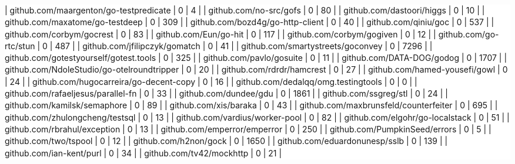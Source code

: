 | github.com/maargenton/go-testpredicate             | 0          | 4          |
| github.com/no-src/gofs                             | 0          | 80         |
| github.com/dastoori/higgs                          | 0          | 10         |
| github.com/maxatome/go-testdeep                    | 0          | 309        |
| github.com/bozd4g/go-http-client                   | 0          | 40         |
| github.com/qiniu/goc                               | 0          | 537        |
| github.com/corbym/gocrest                          | 0          | 83         |
| github.com/Eun/go-hit                              | 0          | 117        |
| github.com/corbym/gogiven                          | 0          | 12         |
| github.com/go-rtc/stun                             | 0          | 487        |
| github.com/jfilipczyk/gomatch                      | 0          | 41         |
| github.com/smartystreets/goconvey                  | 0          | 7296       |
| github.com/gotestyourself/gotest.tools             | 0          | 325        |
| github.com/pavlo/gosuite                           | 0          | 11         |
| github.com/DATA-DOG/godog                          | 0          | 1707       |
| github.com/NdoleStudio/go-otelroundtripper         | 0          | 20         |
| github.com/rdrdr/hamcrest                          | 0          | 27         |
| github.com/hamed-yousefi/gowl                      | 0          | 24         |
| github.com/hugocarreira/go-decent-copy             | 0          | 16         |
| github.com/dedalqq/omg.testingtools                | 0          | 0          |
| github.com/rafaeljesus/parallel-fn                 | 0          | 33         |
| github.com/dundee/gdu                              | 0          | 1861       |
| github.com/ssgreg/stl                              | 0          | 24         |
| github.com/kamilsk/semaphore                       | 0          | 89         |
| github.com/xis/baraka                              | 0          | 43         |
| github.com/maxbrunsfeld/counterfeiter              | 0          | 695        |
| github.com/zhulongcheng/testsql                    | 0          | 13         |
| github.com/vardius/worker-pool                     | 0          | 82         |
| github.com/elgohr/go-localstack                    | 0          | 51         |
| github.com/rbrahul/exception                       | 0          | 13         |
| github.com/emperror/emperror                       | 0          | 250        |
| github.com/PumpkinSeed/errors                      | 0          | 5          |
| github.com/two/tspool                              | 0          | 12         |
| github.com/h2non/gock                              | 0          | 1650       |
| github.com/eduardonunesp/sslb                      | 0          | 139        |
| github.com/ian-kent/purl                           | 0          | 34         |
| github.com/tv42/mockhttp                           | 0          | 21         |